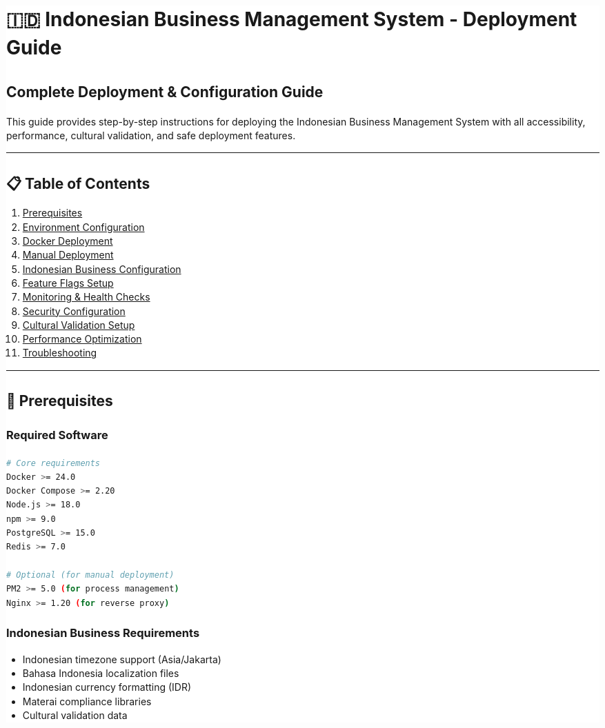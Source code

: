 # 🇮🇩 Indonesian Business Management System - Deployment Guide

## Complete Deployment & Configuration Guide

This guide provides step-by-step instructions for deploying the Indonesian Business Management System with all accessibility, performance, cultural validation, and safe deployment features.

---

## 📋 Table of Contents

1. [Prerequisites](#prerequisites)
2. [Environment Configuration](#environment-configuration)
3. [Docker Deployment](#docker-deployment)
4. [Manual Deployment](#manual-deployment)
5. [Indonesian Business Configuration](#indonesian-business-configuration)
6. [Feature Flags Setup](#feature-flags-setup)
7. [Monitoring & Health Checks](#monitoring--health-checks)
8. [Security Configuration](#security-configuration)
9. [Cultural Validation Setup](#cultural-validation-setup)
10. [Performance Optimization](#performance-optimization)
11. [Troubleshooting](#troubleshooting)

---

## 🔧 Prerequisites

### Required Software
```bash
# Core requirements
Docker >= 24.0
Docker Compose >= 2.20
Node.js >= 18.0
npm >= 9.0
PostgreSQL >= 15.0
Redis >= 7.0

# Optional (for manual deployment)
PM2 >= 5.0 (for process management)
Nginx >= 1.20 (for reverse proxy)
```

### Indonesian Business Requirements
- Indonesian timezone support (Asia/Jakarta)
- Bahasa Indonesia localization files
- Indonesian currency formatting (IDR)
- Materai compliance libraries
- Cultural validation data
